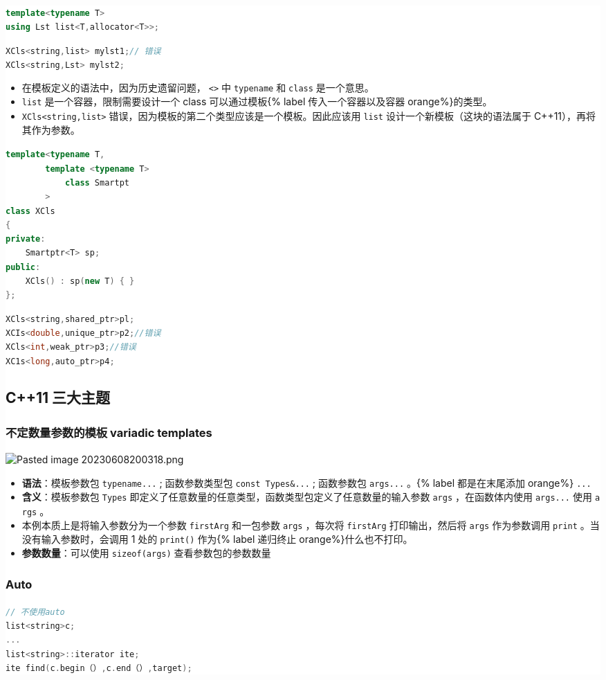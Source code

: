 ```cpp
template<typename T>
using Lst list<T,allocator<T>>;
```

```cpp
XCls<string,list> mylst1;// 错误
XCls<string,Lst> mylst2;
```

- 在模板定义的语法中，因为历史遗留问题， `<>` 中 `typename` 和 `class` 是一个意思。
- `list` 是一个容器，限制需要设计一个 class 可以通过模板{% label 传入一个容器以及容器 orange%}的类型。
- `XCls<string,list>` 错误，因为模板的第二个类型应该是一个模板。因此应该用 `list` 设计一个新模板（这块的语法属于 C++11），再将其作为参数。

```cpp
template<typename T,
		template <typename T>
			class Smartpt
		>
class XCls
{
private:
	Smartptr<T> sp;
public:
	XCls() : sp(new T) { }
};
```

```cpp
XCls<string,shared_ptr>pl;
XCIs<double,unique_ptr>p2;//错误
XCls<int,weak_ptr>p3;//错误
XC1s<long,auto_ptr>p4;
```

## C++11 三大主题

### 不定数量参数的模板 variadic templates

![Pasted image 20230608200318.png](https://s2.loli.net/2023/06/12/gywKYxpUdbectio.png)

- **语法**：模板参数包 `typename...` ; 函数参数类型包 `const Types&...` ; 函数参数包 `args...` 。{% label 都是在末尾添加 orange%} `...`
- **含义**：模板参数包 `Types` 即定义了任意数量的任意类型，函数类型包定义了任意数量的输入参数 `args` ，在函数体内使用 `args...` 使用 `args` 。
- 本例本质上是将输入参数分为一个参数 `firstArg` 和一包参数 `args` ，每次将 `firstArg` 打印输出，然后将 `args` 作为参数调用 `print` 。当没有输入参数时，会调用 1 处的 `print()` 作为{% label 递归终止 orange%}什么也不打印。
- **参数数量**：可以使用 `sizeof(args)` 查看参数包的参数数量

### Auto

```cpp
// 不使用auto
list<string>c;
...
list<string>::iterator ite;
ite find(c.begin（）,c.end（）,target);
```
